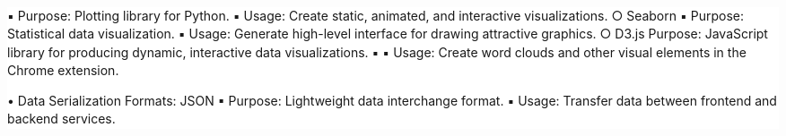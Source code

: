 ▪ Purpose: Plotting library for Python.
▪ Usage: Create static, animated, and interactive visualizations.
○ Seaborn
▪ Purpose: Statistical data visualization.
▪ Usage: Generate high-level interface for drawing attractive graphics.
○ D3.js
Purpose: JavaScript library for producing dynamic, interactive data
visualizations.
▪
▪ Usage: Create word clouds and other visual elements in the Chrome extension.

• Data Serialization Formats:
JSON
▪ Purpose: Lightweight data interchange format.
▪ Usage: Transfer data between frontend and backend services.
